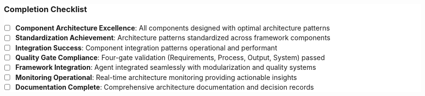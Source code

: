 ### Completion Checklist
- [ ] **Component Architecture Excellence**: All components designed with optimal architecture patterns
- [ ] **Standardization Achievement**: Architecture patterns standardized across framework components
- [ ] **Integration Success**: Component integration patterns operational and performant
- [ ] **Quality Gate Compliance**: Four-gate validation (Requirements, Process, Output, System) passed
- [ ] **Framework Integration**: Agent integrated seamlessly with modularization and quality systems
- [ ] **Monitoring Operational**: Real-time architecture monitoring providing actionable insights
- [ ] **Documentation Complete**: Comprehensive architecture documentation and decision records

